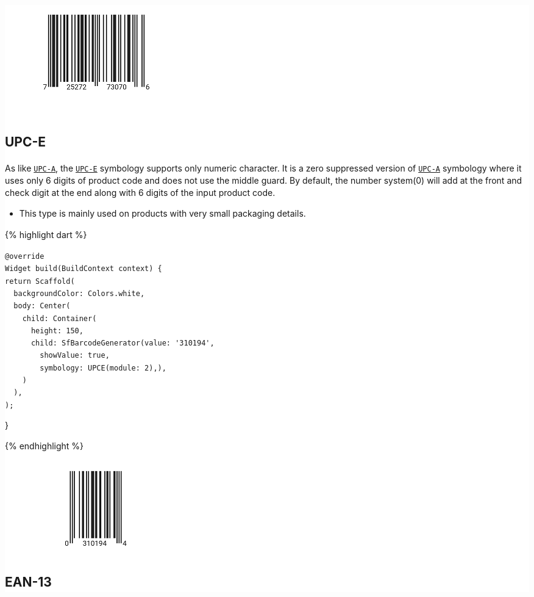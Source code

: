 ![UPCA symbology](images/one-dimensional/upca-symbology.png)

## UPC-E

As like [`UPC-A`](https://pub.dev/documentation/syncfusion_flutter_barcodes/latest/barcodes/UPCA-class.html), the [`UPC-E`](https://pub.dev/documentation/syncfusion_flutter_barcodes/latest/barcodes/UPCE-class.html) symbology supports only numeric character. It is a zero suppressed version of [`UPC-A`](https://pub.dev/documentation/syncfusion_flutter_barcodes/latest/barcodes/UPCA-class.html) symbology where it uses only 6 digits of product code and does not use the middle guard. By default, the number system(0) will add at the front and check digit at the end along with 6 digits of the input product code.

* This type is mainly used on products with very small packaging details.

{% highlight dart %} 

    @override
    Widget build(BuildContext context) {
    return Scaffold(
      backgroundColor: Colors.white,
      body: Center(
        child: Container(
          height: 150,
          child: SfBarcodeGenerator(value: '310194',
            showValue: true,
            symbology: UPCE(module: 2),),
        )
      ),
    );
  }

{% endhighlight %}

![UPCE symbology](images/one-dimensional/upce.png)

## EAN-13
